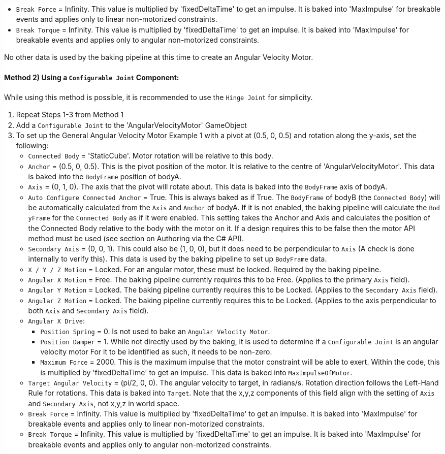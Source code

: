   - `Break Force` = Infinity. This value is multiplied by 'fixedDeltaTime' to get an impulse. It is baked into 'MaxImpulse' for breakable events and applies only to linear non-motorized constraints.
  - `Break Torque` = Infinity. This value is multiplied by 'fixedDeltaTime' to get an impulse. It is baked into 'MaxImpulse' for breakable events and applies only to angular non-motorized constraints.

No other data is used by the baking pipeline at this time to create an Angular Velocity Motor.

#### Method 2) Using a `Configurable Joint` Component:

While using this method is possible, it is recommended to use the `Hinge Joint` for simplicity.

1. Repeat Steps 1-3 from Method 1 
2. Add a `Configurable Joint` to the 'AngularVelocityMotor' GameObject 
3. To set up the General Angular Velocity Motor Example 1 with a pivot at (0.5, 0, 0.5) and rotation along the y-axis, set the following:
   - `Connected Body` = 'StaticCube'. Motor rotation will be relative to this body.
   - `Anchor` = (0.5, 0, 0.5). This is the pivot position of the motor. It is relative to the centre of 'AngularVelocityMotor'. This data is baked into the `BodyFrame` position of bodyA.
   - `Axis` = (0, 1, 0). The axis that the pivot will rotate about. This data is baked into the `BodyFrame` axis of bodyA.
   - `Auto Configure Connected Anchor` = True. This is always baked as if True. The `BodyFrame` of bodyB (the `Connected Body`) will be automatically calculated from the `Axis` and `Anchor` of bodyA. If it is not enabled, the baking pipeline will calculate the `BodyFrame` for the `Connected Body` as if it were enabled. This setting takes the Anchor and Axis and calculates the position of the Connected Body relative to the body with the motor on it. If a design requires this to be false then the motor API method must be used  (see section on Authoring via the C# API).
   - `Secondary Axis` = (0, 0, 1). This could also be (1, 0, 0), but it does need to be perpendicular to `Axis` (A check is done internally to verify this). This data is used by the baking pipeline to set up `BodyFrame` data.
   - `X / Y / Z Motion` = Locked. For an angular motor, these must be locked. Required by the baking pipeline.
   - `Angular X Motion` = Free. The baking pipeline currently requires this to be Free. (Applies to the primary `Axis` field).
   - `Angular Y Motion` = Locked. The baking pipeline currently requires this to be Locked. (Applies to the `Secondary Axis` field).
   - `Angular Z Motion` = Locked. The baking pipeline currently requires this to be Locked. (Applies to the axis perpendicular to both `Axis` and `Secondary Axis` field).
   - `Angular X Drive`:
      - `Position Spring` = 0. Is not used to bake an `Angular Velocity Motor`.
      - `Position Damper` = 1. While not directly used by the baking, it is used to determine if a `Configurable Joint` is an angular velocity motor For it to be identified as such, it needs to be non-zero.
      - `Maximum Force` = 2000. This is the maximum impulse that the motor constraint will be able to exert. Within the code, this is multiplied by 'fixedDeltaTime' to get an impulse. This data is baked into `MaxImpulseOfMotor`.
   - `Target Angular Velocity` = (pi/2, 0, 0). The angular velocity to target, in radians/s. Rotation direction follows the Left-Hand Rule for rotations. This data is baked into `Target`. Note that the x,y,z components of this field align with the setting of `Axis` and `Secondary Axis`, not x,y,z in world space.
   - `Break Force` = Infinity. This value is multiplied by 'fixedDeltaTime' to get an impulse. It is baked into 'MaxImpulse' for breakable events and applies only to linear non-motorized constraints.
   - `Break Torque` = Infinity. This value is multiplied by 'fixedDeltaTime' to get an impulse. It is baked into 'MaxImpulse' for breakable events and applies only to angular non-motorized constraints.
